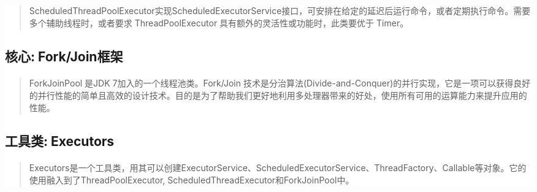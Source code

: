 > ScheduledThreadPoolExecutor实现ScheduledExecutorService接口，可安排在给定的延迟后运行命令，或者定期执行命令。需要多个辅助线程时，或者要求 ThreadPoolExecutor 具有额外的灵活性或功能时，此类要优于 Timer。
> 

## 核心: Fork/Join框架

> ForkJoinPool 是JDK 7加入的一个线程池类。Fork/Join 技术是分治算法(Divide-and-Conquer)的并行实现，它是一项可以获得良好的并行性能的简单且高效的设计技术。目的是为了帮助我们更好地利用多处理器带来的好处，使用所有可用的运算能力来提升应用的性能。
> 

## 工具类: Executors

> Executors是一个工具类，用其可以创建ExecutorService、ScheduledExecutorService、ThreadFactory、Callable等对象。它的使用融入到了ThreadPoolExecutor, ScheduledThreadExecutor和ForkJoinPool中。